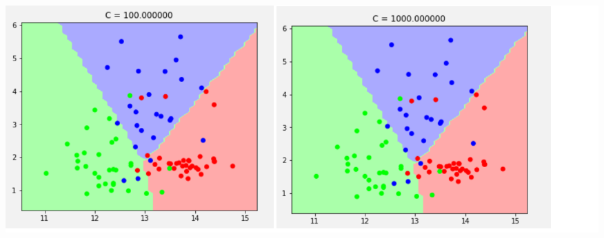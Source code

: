 <img src="Homework1_report/12.png" alt="12" style="zoom:67%;" />

<img src="Homework1_report/13.png" alt="13" style="zoom:67%;" />
